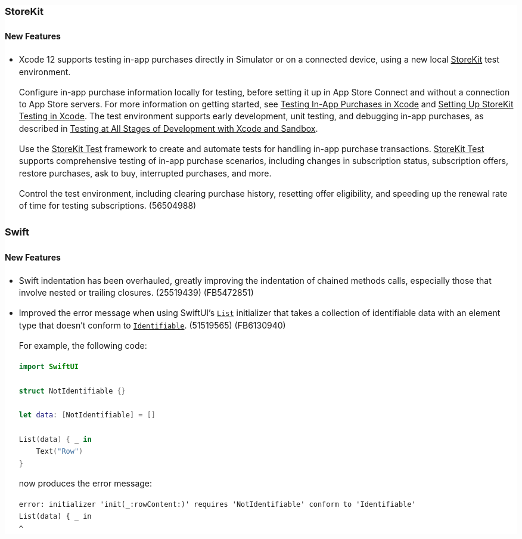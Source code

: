 ### StoreKit

#### New Features

*   Xcode 12 supports testing in-app purchases directly in Simulator or on a connected device, using a new local [StoreKit](https://developer.apple.com/documentation/storekit) test environment.

    Configure in-app purchase information locally for testing, before setting it up in App Store Connect and without a connection to App Store servers. For more information on getting started, see [Testing In-App Purchases in Xcode](https://developer.apple.com/documentation/storekit/in-app_purchase/testing_in-app_purchases_in_xcode) and [Setting Up StoreKit Testing in Xcode](https://developer.apple.com/documentation/xcode/setting_up_storekit_testing_in_xcode). The test environment supports early development, unit testing, and debugging in-app purchases, as described in [Testing at All Stages of Development with Xcode and Sandbox](https://developer.apple.com/documentation/storekit/in-app_purchase/testing_at_all_stages_of_development_with_xcode_and_sandbox).

    Use the [StoreKit Test](https://developer.apple.com/documentation/storekittest) framework to create and automate tests for handling in-app purchase transactions. [StoreKit Test](https://developer.apple.com/documentation/storekittest) supports comprehensive testing of in-app purchase scenarios, including changes in subscription status, subscription offers, restore purchases, ask to buy, interrupted purchases, and more.

    Control the test environment, including clearing purchase history, resetting offer eligibility, and speeding up the renewal rate of time for testing subscriptions. (56504988)

### Swift

#### New Features

*   Swift indentation has been overhauled, greatly improving the indentation of chained methods calls, especially those that involve nested or trailing closures. (25519439) (FB5472851)

*   Improved the error message when using SwiftUI’s [`List`](https://developer.apple.com/documentation/swiftui/list) initializer that takes a collection of identifiable data with an element type that doesn’t conform to [`Identifiable`](https://developer.apple.com/documentation/swift/identifiable). (51519565) (FB6130940)

    For example, the following code:
    ```swift
    import SwiftUI

    struct NotIdentifiable {}

    let data: [NotIdentifiable] = []

    List(data) { _ in
        Text("Row")
    }
    ```
    now produces the error message:
    ```
    error: initializer 'init(_:rowContent:)' requires 'NotIdentifiable' conform to 'Identifiable'
    List(data) { _ in
    ^
    ```
